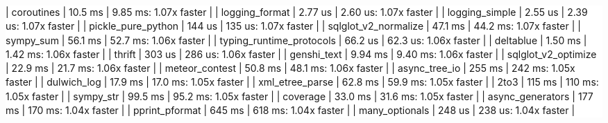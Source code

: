 | coroutines                       | 10.5 ms                                                                                                           | 9.85 ms: 1.07x faster                                                                                                   |
| logging_format                   | 2.77 us                                                                                                           | 2.60 us: 1.07x faster                                                                                                   |
| logging_simple                   | 2.55 us                                                                                                           | 2.39 us: 1.07x faster                                                                                                   |
| pickle_pure_python               | 144 us                                                                                                            | 135 us: 1.07x faster                                                                                                    |
| sqlglot_v2_normalize             | 47.1 ms                                                                                                           | 44.2 ms: 1.07x faster                                                                                                   |
| sympy_sum                        | 56.1 ms                                                                                                           | 52.7 ms: 1.06x faster                                                                                                   |
| typing_runtime_protocols         | 66.2 us                                                                                                           | 62.3 us: 1.06x faster                                                                                                   |
| deltablue                        | 1.50 ms                                                                                                           | 1.42 ms: 1.06x faster                                                                                                   |
| thrift                           | 303 us                                                                                                            | 286 us: 1.06x faster                                                                                                    |
| genshi_text                      | 9.94 ms                                                                                                           | 9.40 ms: 1.06x faster                                                                                                   |
| sqlglot_v2_optimize              | 22.9 ms                                                                                                           | 21.7 ms: 1.06x faster                                                                                                   |
| meteor_contest                   | 50.8 ms                                                                                                           | 48.1 ms: 1.06x faster                                                                                                   |
| async_tree_io                    | 255 ms                                                                                                            | 242 ms: 1.05x faster                                                                                                    |
| dulwich_log                      | 17.9 ms                                                                                                           | 17.0 ms: 1.05x faster                                                                                                   |
| xml_etree_parse                  | 62.8 ms                                                                                                           | 59.9 ms: 1.05x faster                                                                                                   |
| 2to3                             | 115 ms                                                                                                            | 110 ms: 1.05x faster                                                                                                    |
| sympy_str                        | 99.5 ms                                                                                                           | 95.2 ms: 1.05x faster                                                                                                   |
| coverage                         | 33.0 ms                                                                                                           | 31.6 ms: 1.05x faster                                                                                                   |
| async_generators                 | 177 ms                                                                                                            | 170 ms: 1.04x faster                                                                                                    |
| pprint_pformat                   | 645 ms                                                                                                            | 618 ms: 1.04x faster                                                                                                    |
| many_optionals                   | 248 us                                                                                                            | 238 us: 1.04x faster                                                                                                    |